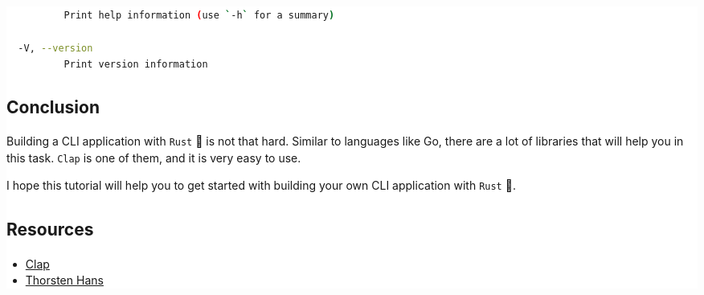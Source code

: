 ```bash
          Print help information (use `-h` for a summary)

  -V, --version
          Print version information
```

## Conclusion

Building a CLI application with `Rust` 🦀 is not that hard. Similar to languages like Go, there are a lot of libraries that
will help you in this task. `Clap` is one of them, and it is very easy to use.

I hope this tutorial will help you to get started with building your own CLI application with `Rust` 🦀.

## Resources

* [Clap](https://docs.rs/clap/latest/clap/index.html)
* [Thorsten Hans](https://www.thorsten-hans.com/)